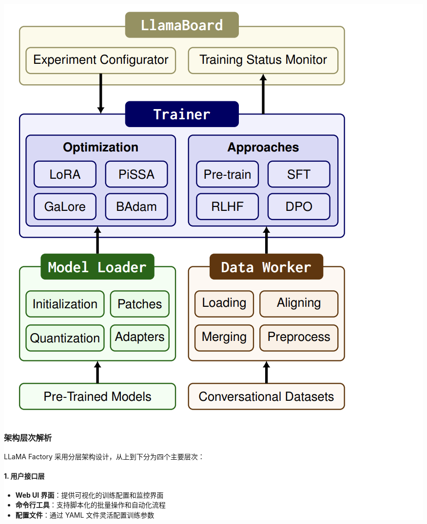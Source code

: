 ![系统架构图](/images/notes/llm/Model-LLama-Factory/e8562063755c3400238149c2217c1559.png)

### 架构层次解析

LLaMA Factory 采用分层架构设计，从上到下分为四个主要层次：

#### 1. 用户接口层

- **Web UI 界面**：提供可视化的训练配置和监控界面
- **命令行工具**：支持脚本化的批量操作和自动化流程
- **配置文件**：通过 YAML 文件灵活配置训练参数
